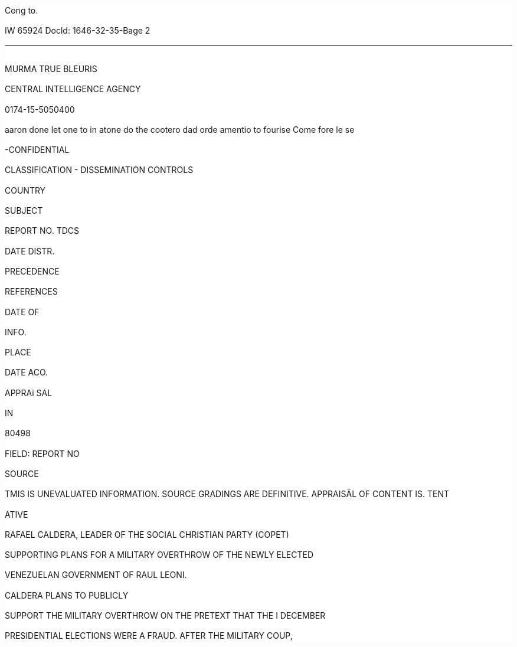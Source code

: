 Cong to.

IW 65924 Docld: 1646-32-35-Bage 2

---

##
MURMA TRUE BLEURIS

CENTRAL INTELLIGENCE AGENCY

0174-15-5050400

aaron done let one to in atone do the cootero dad orde amentio to fourise Come fore le se

-CONFIDENTIAL

CLASSIFICATION - DISSEMINATION CONTROLS

COUNTRY

SUBJECT

REPORT NO. TDCS

DATE DISTR.

PRECEDENCE

REFERENCES

DATE OF

INFO.

PLACE

DATE ACO.

APPRAi SAL

IN

80498

FIELD: REPORT NO

SOURCE

TMIS IS UNEVALUATED INFORMATION. SOURCE GRADINGS ARE DEFINITIVE. APPRAISÄL OF CONTENT IS. TENT

ATIVE

RAFAEL CALDERA, LEADER OF THE SOCIAL CHRISTIAN PARTY (COPET)

SUPPORTING PLANS FOR A MILITARY OVERTHROW OF THE NEWLY ELECTED

VENEZUELAN GOVERNMENT OF RAUL LEONI.

CALDERA PLANS TO PUBLICLY

SUPPORT THE MILITARY OVERTHROW ON THE PRETEXT THAT THE I DECEMBER

PRESIDENTIAL ELECTIONS WERE A FRAUD. AFTER THE MILITARY COUP,
